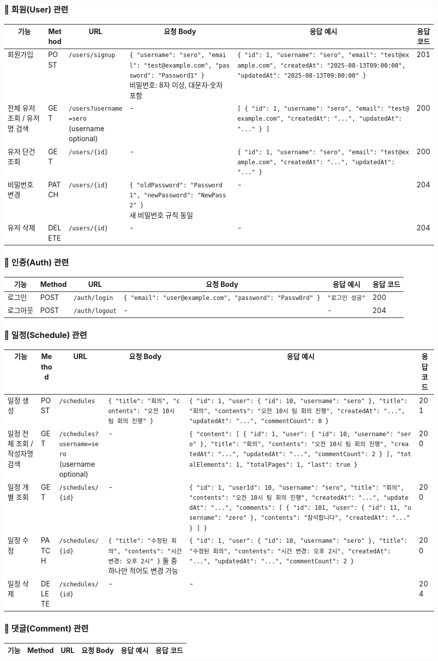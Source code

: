 ### 👤 회원(User) 관련
| 기능                | Method | URL                        | 요청 Body                                                                                                      | 응답 예시                                                                                                                                      | 응답 코드 |
| ----------------- | ------ | -------------------------- | ------------------------------------------------------------------------------------------------------------ | ------------------------------------------------------------------------------------------------------------------------------------------ | ----- |
| 회원가입              | POST   | `/users/signup`            | `{ "username": "sero", "email": "test@example.com", "password": "Password1" }`<br>비밀번호: 8자 이상, 대문자·숫자 포함 | `{ "id": 1, "username": "sero", "email": "test@example.com", "createdAt": "2025-08-13T09:00:00", "updatedAt": "2025-08-13T09:00:00" }` | 201   |
| 전체 유저 조회 / 유저명 검색 | GET    | `/users?username=sero` (username optional) | -                                                                                                            | `[ { "id": 1, "username": "sero", "email": "test@example.com", "createdAt": "...", "updatedAt": "..." } ]`                             | 200   |
| 유저 단건 조회          | GET    | `/users/{id}`              | -                                                                                                            | `{ "id": 1, "username": "sero", "email": "test@example.com", "createdAt": "...", "updatedAt": "..." }`                                 | 200   |
| 비밀번호 변경           | PATCH  | `/users/{id}`              | `{ "oldPassword": "Password1", "newPassword": "NewPass2" }`<br>새 비밀번호 규칙 동일                                  | -                                                                                                                                          | 204   |
| 유저 삭제             | DELETE | `/users/{id}`              | -                                                                                                            | -                                                                                                                                          | 204   |

### 🔑 인증(Auth) 관련
|기능                | Method | URL            | 요청 Body                                               |응답 예시  |응답 코드 |
| ----------------- | ------ | -------------- | --------------------------------------------------------- |------|-----|
|로그인 | POST   | `/auth/login`  |  `{ "email": "user@example.com", "password": "Passw0rd" }` | `"로그인 성공"`|200|
|로그아웃 | POST   | `/auth/logout` |  -                                                         |-|204|


### 📅 일정(Schedule) 관련
| 기능                 | Method | URL                                          | 요청 Body                                             | 응답 예시                                                                                                                                                                                                                                                     | 응답 코드 |
| ------------------ | ------ | -------------------------------------------- | --------------------------------------------------- | --------------------------------------------------------------------------------------------------------------------------------------------------------------------------------------------------------------------------------------------------------- | ----- |
| 일정 생성              | POST   | `/schedules`                                 | `{ "title": "회의", "contents": "오전 10시 팀 회의 진행" }`   | `{ "id": 1, "user": { "id": 10, "username": "sero" }, "title": "회의", "contents": "오전 10시 팀 회의 진행", "createdAt": "...", "updatedAt": "...", "commentCount": 0 }`                                                                                       | 201   |
| 일정 전체 조회 / 작성자명 검색 | GET    | `/schedules?username=sero` (username optional) | -                                                   | `{ "content": [ { "id": 1, "user": { "id": 10, "username": "sero" }, "title": "회의", "contents": "오전 10시 팀 회의 진행", "createdAt": "...", "updatedAt": "...", "commentCount": 2 } ], "totalElements": 1, "totalPages": 1, "last": true }`                 | 200   |
| 일정 개별 조회           | GET    | `/schedules/{id}`                            | -                                                   | `{ "id": 1, "userId": 10, "username": "sero", "title": "회의", "contents": "오전 10시 팀 회의 진행", "createdAt": "...", "updatedAt": "...", "comments": [ { "id": 101, "user": { "id": 11, "username": "zero" }, "contents": "참석합니다", "createdAt": "..." } ] }` | 200   |
| 일정 수정              | PATCH  | `/schedules/{id}`                            | `{ "title": "수정된 회의", "contents": "시간 변경: 오후 2시" }` 둘 중 하나만 적어도 변경 가능 | `{ "id": 1, "user": { "id": 10, "username": "sero" }, "title": "수정된 회의", "contents": "시간 변경: 오후 2시", "createdAt": "...", "updatedAt": "...", "commentCount": 2 }`                                                                                     | 200   |
| 일정 삭제              | DELETE | `/schedules/{id}`                            | -                                                   | -                                                                                                                                                                                                                                                         | 204   |

### 💬 댓글(Comment) 관련
| 기능       | Method | URL                               | 요청 Body                    | 응답 예시                                                                                                                                   | 응답 코드 |
| -------- | ------ | --------------------------------- | -------------------------- | --------------------------------------------------------------------------------------------------------------------------------------- | ----- |
